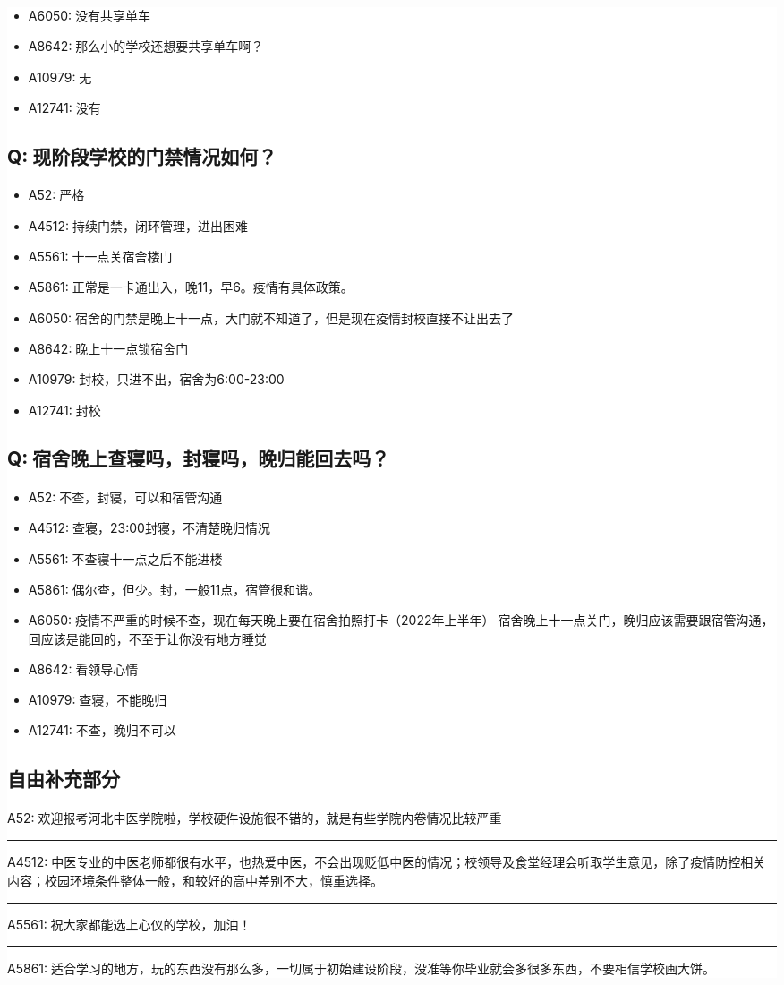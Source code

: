- A6050: 没有共享单车

- A8642: 那么小的学校还想要共享单车啊？

- A10979: 无

- A12741: 没有

## Q: 现阶段学校的门禁情况如何？

- A52: 严格

- A4512: 持续门禁，闭环管理，进出困难

- A5561: 十一点关宿舍楼门

- A5861: 正常是一卡通出入，晚11，早6。疫情有具体政策。

- A6050: 宿舍的门禁是晚上十一点，大门就不知道了，但是现在疫情封校直接不让出去了

- A8642: 晚上十一点锁宿舍门

- A10979: 封校，只进不出，宿舍为6:00-23:00

- A12741: 封校

## Q: 宿舍晚上查寝吗，封寝吗，晚归能回去吗？

- A52: 不查，封寝，可以和宿管沟通

- A4512: 查寝，23:00封寝，不清楚晚归情况

- A5561: 不查寝十一点之后不能进楼

- A5861: 偶尔查，但少。封，一般11点，宿管很和谐。

- A6050: 疫情不严重的时候不查，现在每天晚上要在宿舍拍照打卡（2022年上半年）
宿舍晚上十一点关门，晚归应该需要跟宿管沟通，回应该是能回的，不至于让你没有地方睡觉

- A8642: 看领导心情

- A10979: 查寝，不能晚归

- A12741: 不查，晚归不可以

## 自由补充部分

A52: 欢迎报考河北中医学院啦，学校硬件设施很不错的，就是有些学院内卷情况比较严重

***

A4512: 中医专业的中医老师都很有水平，也热爱中医，不会出现贬低中医的情况；校领导及食堂经理会听取学生意见，除了疫情防控相关内容；校园环境条件整体一般，和较好的高中差别不大，慎重选择。

***

A5561: 祝大家都能选上心仪的学校，加油！

***

A5861: 适合学习的地方，玩的东西没有那么多，一切属于初始建设阶段，没准等你毕业就会多很多东西，不要相信学校画大饼。
